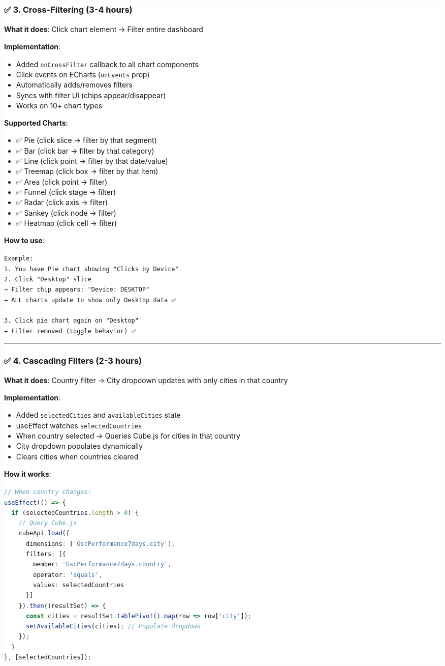 
### ✅ **3. Cross-Filtering** (3-4 hours)
**What it does**: Click chart element → Filter entire dashboard

**Implementation**:
- Added `onCrossFilter` callback to all chart components
- Click events on ECharts (`onEvents` prop)
- Automatically adds/removes filters
- Syncs with filter UI (chips appear/disappear)
- Works on 10+ chart types

**Supported Charts**:
- ✅ Pie (click slice → filter by that segment)
- ✅ Bar (click bar → filter by that category)
- ✅ Line (click point → filter by that date/value)
- ✅ Treemap (click box → filter by that item)
- ✅ Area (click point → filter)
- ✅ Funnel (click stage → filter)
- ✅ Radar (click axis → filter)
- ✅ Sankey (click node → filter)
- ✅ Heatmap (click cell → filter)

**How to use**:
```
Example:
1. You have Pie chart showing "Clicks by Device"
2. Click "Desktop" slice
→ Filter chip appears: "Device: DESKTOP"
→ ALL charts update to show only Desktop data ✅

3. Click pie chart again on "Desktop"
→ Filter removed (toggle behavior) ✅
```

---

### ✅ **4. Cascading Filters** (2-3 hours)
**What it does**: Country filter → City dropdown updates with only cities in that country

**Implementation**:
- Added `selectedCities` and `availableCities` state
- useEffect watches `selectedCountries`
- When country selected → Queries Cube.js for cities in that country
- City dropdown populates dynamically
- Clears cities when countries cleared

**How it works**:
```typescript
// When country changes:
useEffect(() => {
  if (selectedCountries.length > 0) {
    // Query Cube.js
    cubeApi.load({
      dimensions: ['GscPerformance7days.city'],
      filters: [{
        member: 'GscPerformance7days.country',
        operator: 'equals',
        values: selectedCountries
      }]
    }).then((resultSet) => {
      const cities = resultSet.tablePivot().map(row => row['city']);
      setAvailableCities(cities); // Populate dropdown
    });
  }
}, [selectedCountries]);
```
